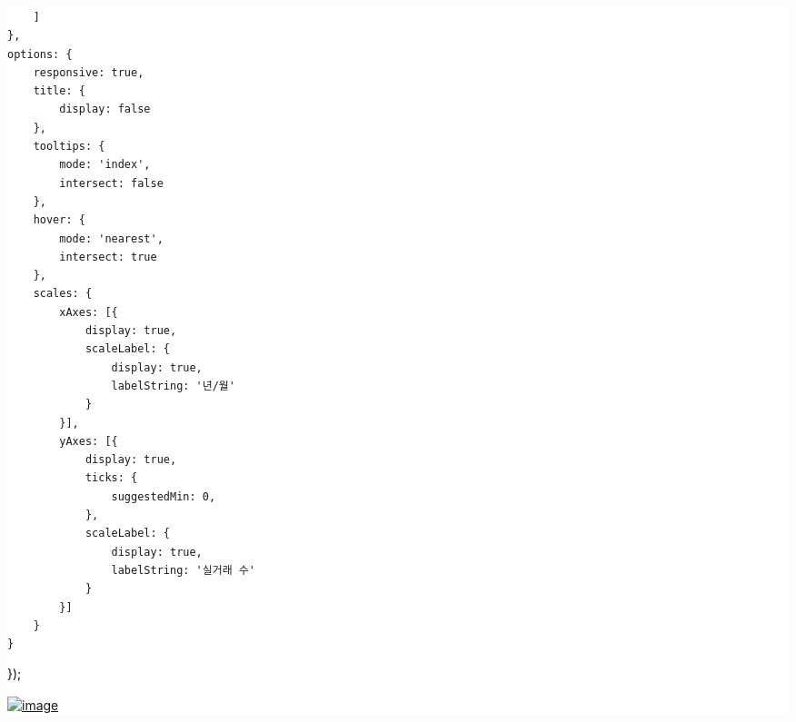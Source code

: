         ]
    },
    options: {
        responsive: true,
        title: {
            display: false
        },
        tooltips: {
            mode: 'index',
            intersect: false
        },
        hover: {
            mode: 'nearest',
            intersect: true
        },
        scales: {
            xAxes: [{
                display: true,
                scaleLabel: {
                    display: true,
                    labelString: '년/월'
                }
            }],
            yAxes: [{
                display: true,
                ticks: {
                    suggestedMin: 0,
                },
                scaleLabel: {
                    display: true,
                    labelString: '실거래 수'
                }
            }]
        }
    }
});

</script>


[![image](https://apt-info.github.io/images/2020-01-03-apt-trade-info/1024x500.png)](https://play.google.com/store/apps/details?id=com.aptinfo.apttradeinfo)

